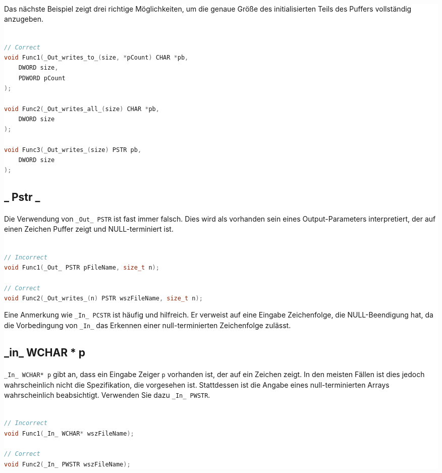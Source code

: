 Das nächste Beispiel zeigt drei richtige Möglichkeiten, um die genaue Größe des initialisierten Teils des Puffers vollständig anzugeben.

```cpp

// Correct
void Func1(_Out_writes_to_(size, *pCount) CHAR *pb,
    DWORD size,
    PDWORD pCount
);

void Func2(_Out_writes_all_(size) CHAR *pb,
    DWORD size
);

void Func3(_Out_writes_(size) PSTR pb,
    DWORD size
);
```

## <a name="_out_-pstr"></a>\_ Pstr \_

Die Verwendung von `_Out_ PSTR` ist fast immer falsch. Dies wird als vorhanden sein eines Output-Parameters interpretiert, der auf einen Zeichen Puffer zeigt und NULL-terminiert ist.

```cpp

// Incorrect
void Func1(_Out_ PSTR pFileName, size_t n);

// Correct
void Func2(_Out_writes_(n) PSTR wszFileName, size_t n);
```

Eine Anmerkung wie `_In_ PCSTR` ist häufig und hilfreich. Er verweist auf eine Eingabe Zeichenfolge, die NULL-Beendigung hat, da die Vorbedingung von `_In_` das Erkennen einer null-terminierten Zeichenfolge zulässt.

## <a name="_in_-wchar-p"></a>\_in\_ WCHAR * p

`_In_ WCHAR* p` gibt an, dass ein Eingabe Zeiger `p` vorhanden ist, der auf ein Zeichen zeigt. In den meisten Fällen ist dies jedoch wahrscheinlich nicht die Spezifikation, die vorgesehen ist. Stattdessen ist die Angabe eines null-terminierten Arrays wahrscheinlich beabsichtigt. Verwenden Sie dazu `_In_ PWSTR`.

```cpp

// Incorrect
void Func1(_In_ WCHAR* wszFileName);

// Correct
void Func2(_In_ PWSTR wszFileName);
```
